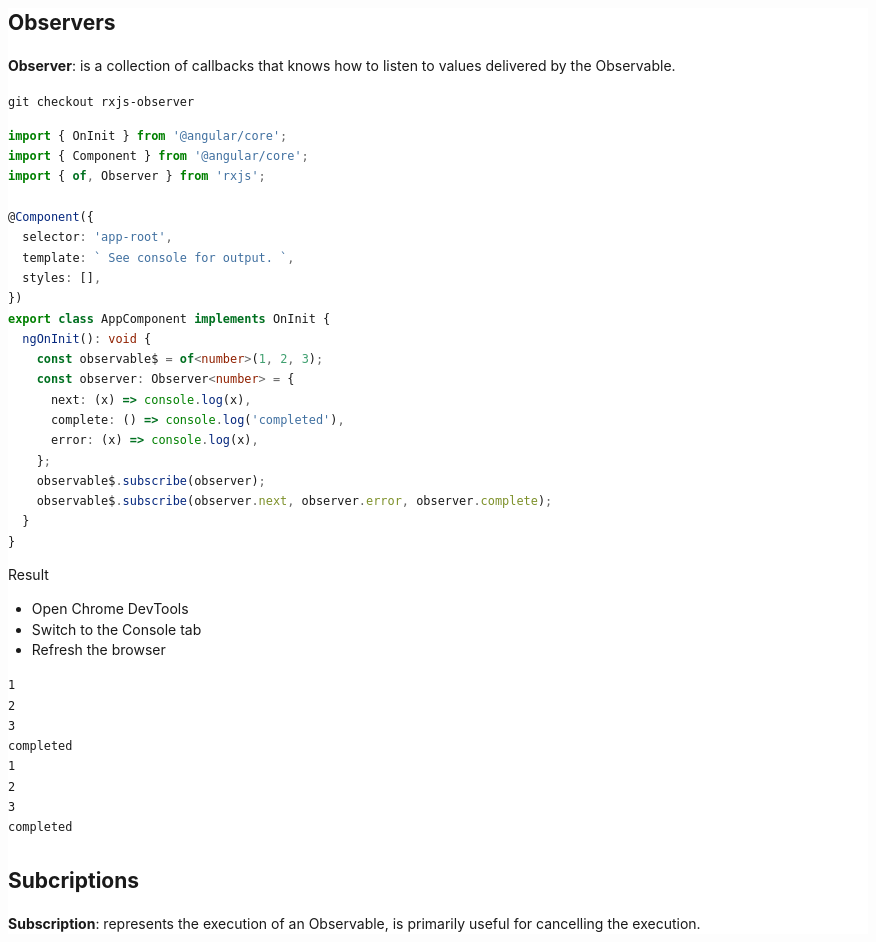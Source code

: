 ## Observers

**Observer**: is a collection of callbacks that knows how to listen to values delivered by the Observable.

```
git checkout rxjs-observer
```

```ts
import { OnInit } from '@angular/core';
import { Component } from '@angular/core';
import { of, Observer } from 'rxjs';

@Component({
  selector: 'app-root',
  template: ` See console for output. `,
  styles: [],
})
export class AppComponent implements OnInit {
  ngOnInit(): void {
    const observable$ = of<number>(1, 2, 3);
    const observer: Observer<number> = {
      next: (x) => console.log(x),
      complete: () => console.log('completed'),
      error: (x) => console.log(x),
    };
    observable$.subscribe(observer);
    observable$.subscribe(observer.next, observer.error, observer.complete);
  }
}
```

Result

- Open Chrome DevTools
- Switch to the Console tab
- Refresh the browser

```
1
2
3
completed
1
2
3
completed
```

## Subcriptions

**Subscription**: represents the execution of an Observable, is primarily useful for cancelling the execution.
